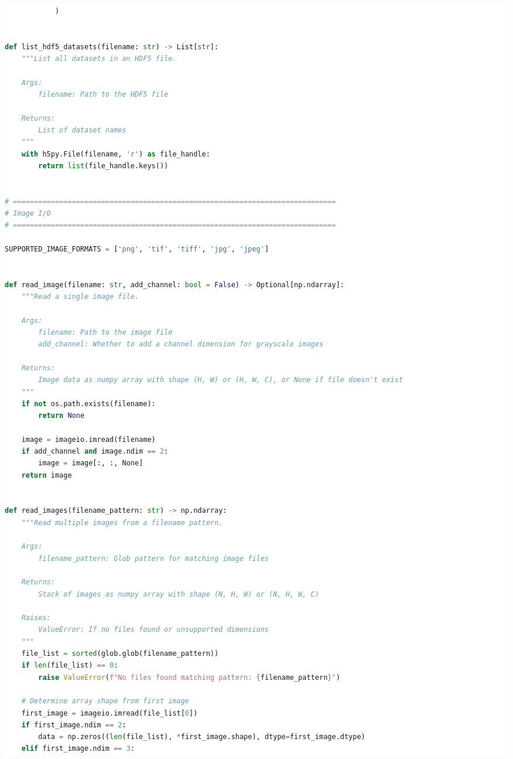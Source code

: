 ```python
            )


def list_hdf5_datasets(filename: str) -> List[str]:
    """List all datasets in an HDF5 file.

    Args:
        filename: Path to the HDF5 file

    Returns:
        List of dataset names
    """
    with h5py.File(filename, 'r') as file_handle:
        return list(file_handle.keys())


# =============================================================================
# Image I/O
# =============================================================================

SUPPORTED_IMAGE_FORMATS = ['png', 'tif', 'tiff', 'jpg', 'jpeg']


def read_image(filename: str, add_channel: bool = False) -> Optional[np.ndarray]:
    """Read a single image file.

    Args:
        filename: Path to the image file
        add_channel: Whether to add a channel dimension for grayscale images

    Returns:
        Image data as numpy array with shape (H, W) or (H, W, C), or None if file doesn't exist
    """
    if not os.path.exists(filename):
        return None

    image = imageio.imread(filename)
    if add_channel and image.ndim == 2:
        image = image[:, :, None]
    return image


def read_images(filename_pattern: str) -> np.ndarray:
    """Read multiple images from a filename pattern.

    Args:
        filename_pattern: Glob pattern for matching image files

    Returns:
        Stack of images as numpy array with shape (N, H, W) or (N, H, W, C)

    Raises:
        ValueError: If no files found or unsupported dimensions
    """
    file_list = sorted(glob.glob(filename_pattern))
    if len(file_list) == 0:
        raise ValueError(f"No files found matching pattern: {filename_pattern}")

    # Determine array shape from first image
    first_image = imageio.imread(file_list[0])
    if first_image.ndim == 2:
        data = np.zeros((len(file_list), *first_image.shape), dtype=first_image.dtype)
    elif first_image.ndim == 3:
```